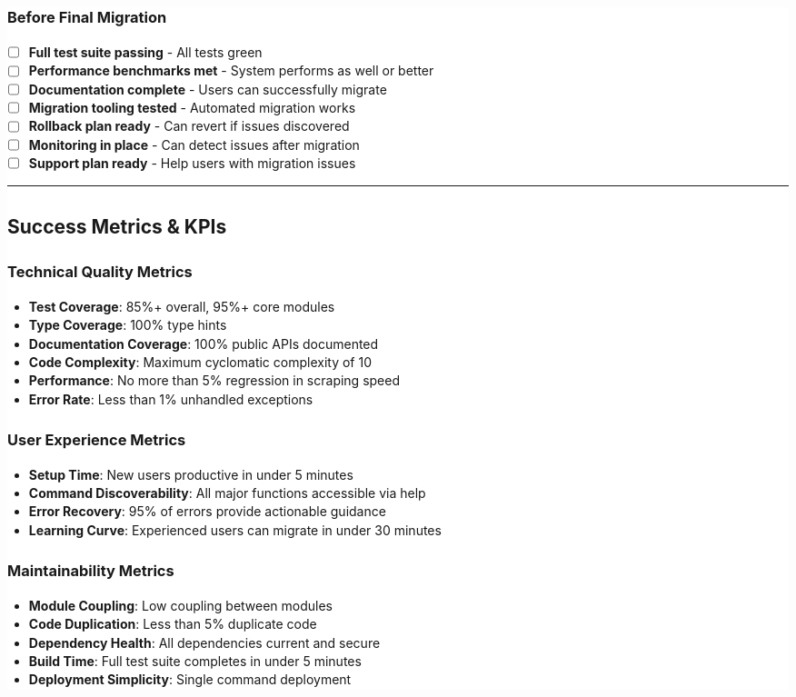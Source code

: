 ### **Before Final Migration**
- [ ] **Full test suite passing** - All tests green
- [ ] **Performance benchmarks met** - System performs as well or better
- [ ] **Documentation complete** - Users can successfully migrate
- [ ] **Migration tooling tested** - Automated migration works
- [ ] **Rollback plan ready** - Can revert if issues discovered
- [ ] **Monitoring in place** - Can detect issues after migration
- [ ] **Support plan ready** - Help users with migration issues

---

## Success Metrics & KPIs

### **Technical Quality Metrics**
- **Test Coverage**: 85%+ overall, 95%+ core modules
- **Type Coverage**: 100% type hints
- **Documentation Coverage**: 100% public APIs documented
- **Code Complexity**: Maximum cyclomatic complexity of 10
- **Performance**: No more than 5% regression in scraping speed
- **Error Rate**: Less than 1% unhandled exceptions

### **User Experience Metrics**
- **Setup Time**: New users productive in under 5 minutes
- **Command Discoverability**: All major functions accessible via help
- **Error Recovery**: 95% of errors provide actionable guidance
- **Learning Curve**: Experienced users can migrate in under 30 minutes

### **Maintainability Metrics**
- **Module Coupling**: Low coupling between modules
- **Code Duplication**: Less than 5% duplicate code
- **Dependency Health**: All dependencies current and secure
- **Build Time**: Full test suite completes in under 5 minutes
- **Deployment Simplicity**: Single command deployment 